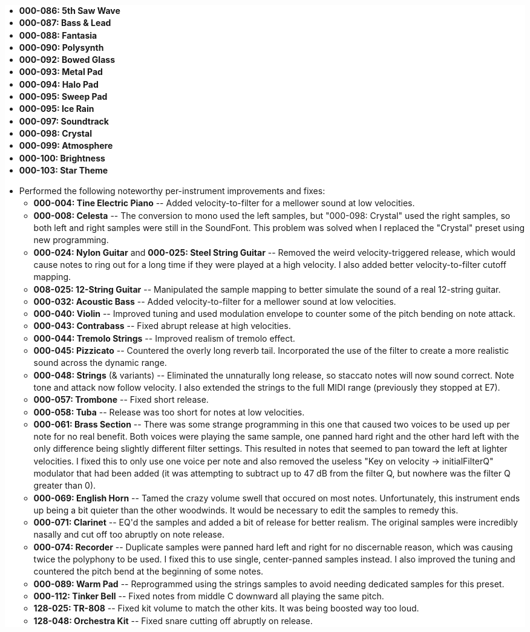   - **000-086: 5th Saw Wave**
  - **000-087: Bass & Lead**
  - **000-088: Fantasia**
  - **000-090: Polysynth**
  - **000-092: Bowed Glass**
  - **000-093: Metal Pad**
  - **000-094: Halo Pad**
  - **000-095: Sweep Pad**
  - **000-095: Ice Rain**
  - **000-097: Soundtrack**
  - **000-098: Crystal**
  - **000-099: Atmosphere**
  - **000-100: Brightness**
  - **000-103: Star Theme**

* Performed the following noteworthy per-instrument improvements and fixes:
  - **000-004: Tine Electric Piano** -- Added velocity-to-filter for a mellower sound at low velocities.
  - **000-008: Celesta** -- The conversion to mono used the left samples, but "000-098: Crystal" used the right samples, so both left and right samples were still in the SoundFont. This problem was solved when I replaced the "Crystal" preset using new programming.
  - **000-024: Nylon Guitar** and **000-025: Steel String Guitar** -- Removed the weird velocity-triggered release, which would cause notes to ring out for a long time if they were played at a high velocity. I also added better velocity-to-filter cutoff mapping.
  - **008-025: 12-String Guitar** -- Manipulated the sample mapping to better simulate the sound of a real 12-string guitar.
  - **000-032: Acoustic Bass** -- Added velocity-to-filter for a mellower sound at low velocities.
  - **000-040: Violin** -- Improved tuning and used modulation envelope to counter some of the pitch bending on note attack.
  - **000-043: Contrabass** -- Fixed abrupt release at high velocities.
  - **000-044: Tremolo Strings** -- Improved realism of tremolo effect.
  - **000-045: Pizzicato** -- Countered the overly long reverb tail. Incorporated the use of the filter to create a more realistic sound across the dynamic range.
  - **000-048: Strings** (& variants) -- Eliminated the unnaturally long release, so staccato notes will now sound correct. Note tone and attack now follow velocity. I also extended the strings to the full MIDI range (previously they stopped at E7).
  - **000-057: Trombone** -- Fixed short release.
  - **000-058: Tuba** -- Release was too short for notes at low velocities.
  - **000-061: Brass Section** -- There was some strange programming in this one that caused two voices to be used up per note for no real benefit. Both voices were playing the same sample, one panned hard right and the other hard left with the only difference being slightly different filter settings. This resulted in notes that seemed to pan toward the left at lighter velocities. I fixed this to only use one voice per note and also removed the useless "Key on velocity -> initialFilterQ" modulator that had been added (it was attempting to subtract up to 47 dB from the filter Q, but nowhere was the filter Q greater than 0).
  - **000-069: English Horn** -- Tamed the crazy volume swell that occured on most notes. Unfortunately, this instrument ends up being a bit quieter than the other woodwinds. It would be necessary to edit the samples to remedy this.
  - **000-071: Clarinet** -- EQ'd the samples and added a bit of release for better realism. The original samples were incredibly nasally and cut off too abruptly on note release.
  - **000-074: Recorder** -- Duplicate samples were panned hard left and right for no discernable reason, which was causing twice the polyphony to be used. I fixed this to use single, center-panned samples instead. I also improved the tuning and countered the pitch bend at the beginning of some notes.
  - **000-089: Warm Pad** -- Reprogrammed using the strings samples to avoid needing dedicated samples for this preset.
  - **000-112: Tinker Bell** -- Fixed notes from middle C downward all playing the same pitch.
  - **128-025: TR-808** -- Fixed kit volume to match the other kits. It was being boosted way too loud.
  - **128-048: Orchestra Kit** -- Fixed snare cutting off abruptly on release.
